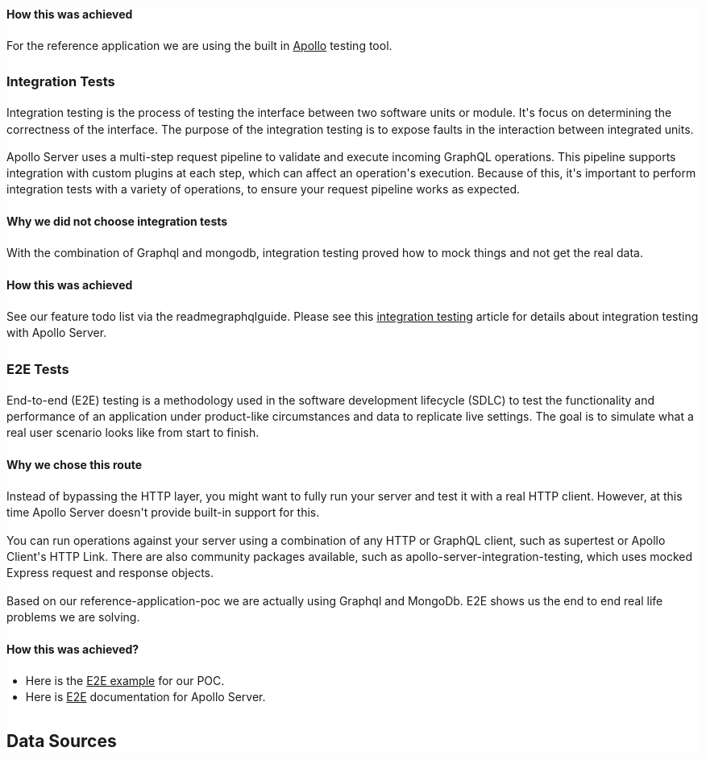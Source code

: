 #### How this was achieved

For the reference application we are using the built in [Apollo](https://www.apollographql.com/docs/apollo-server/testing/mocking) testing tool.

### Integration Tests

Integration testing is the process of testing the interface between two software units or module. It's focus on determining the correctness of the interface. The purpose of the integration testing is to expose faults in the interaction between integrated units.

Apollo Server uses a multi-step request pipeline to validate and execute incoming GraphQL operations. This pipeline supports integration with custom plugins at each step, which can affect an operation's execution. Because of this, it's important to perform integration tests with a variety of operations, to ensure your request pipeline works as expected.

#### Why we did not choose integration tests

With the combination of Graphql and mongodb, integration testing proved how to mock things and not get the real data.

#### How this was achieved

See our feature todo list via the readmegraphqlguide. Please see this [integration testing](https://www.apollographql.com/docs/apollo-server/testing/testing) article for details about integration testing with Apollo Server.

### E2E Tests

End-to-end (E2E) testing is a methodology used in the software development lifecycle (SDLC) to test the functionality and performance of an application under product-like circumstances and data to replicate live settings. The goal is to simulate what a real user scenario looks like from start to finish.

#### Why we chose this route

Instead of bypassing the HTTP layer, you might want to fully run your server and test it with a real HTTP client. However, at this time Apollo Server doesn't provide built-in support for this.

You can run operations against your server using a combination of any HTTP or GraphQL client, such as supertest or Apollo Client's HTTP Link. There are also community packages available, such as apollo-server-integration-testing, which uses mocked Express request and response objects.

Based on our reference-application-poc we are actually using Graphql and MongoDb. E2E shows us the end to end real life problems we are solving.

#### How this was achieved?

- Here is the [E2E example](https://github.com/telus/reference-application-poc/blob/feature/AG-41/graphql/router/router.test.js#L1-L96) for our POC.
- Here is [E2E](https://www.apollographql.com/docs/apollo-server/testing/testing#end-to-end-testing) documentation for Apollo Server.

## Data Sources
